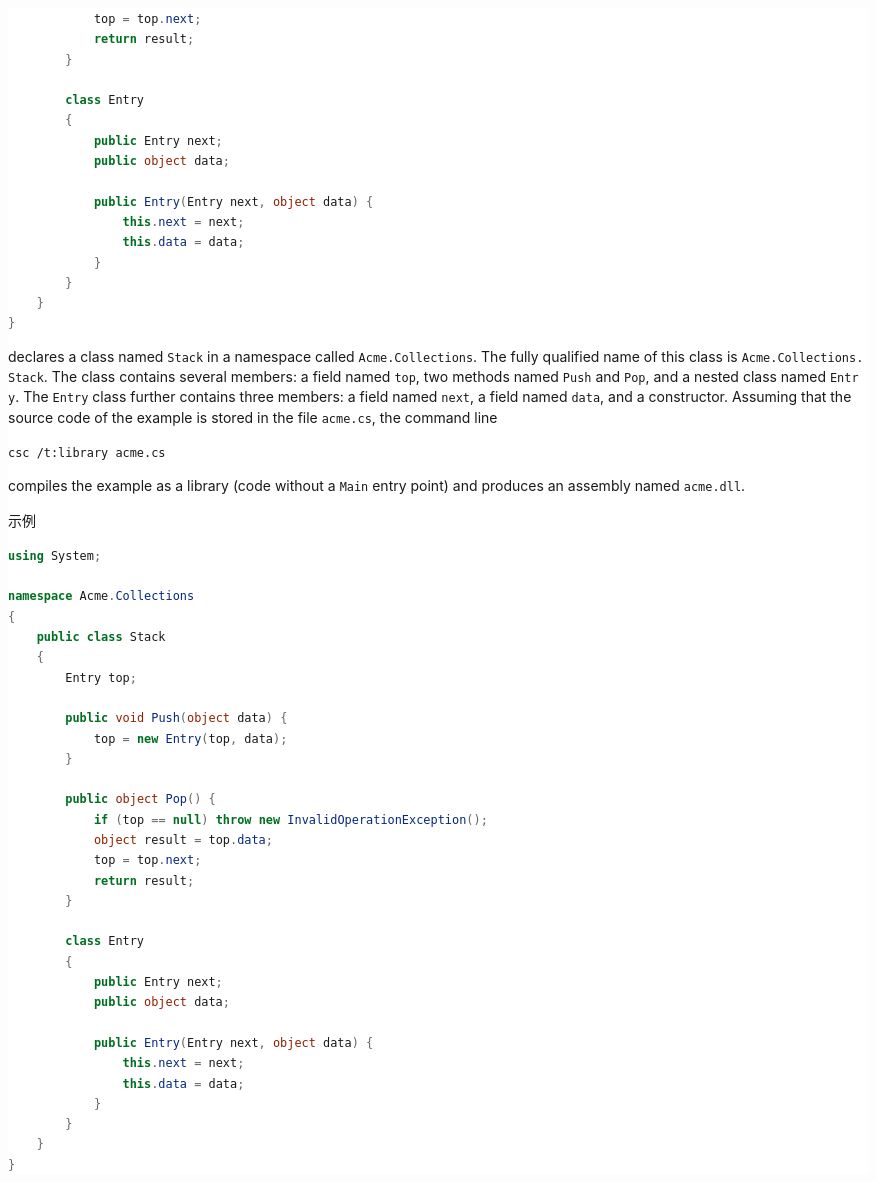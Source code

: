 ```csharp
            top = top.next;
            return result;
        }

        class Entry
        {
            public Entry next;
            public object data;

            public Entry(Entry next, object data) {
                this.next = next;
                this.data = data;
            }
        }
    }
}
```
declares a class named `Stack` in a namespace called `Acme.Collections`. The fully qualified name of this class is `Acme.Collections.Stack`. The class contains several members: a field named `top`, two methods named `Push` and `Pop`, and a nested class named `Entry`. The `Entry` class further contains three members: a field named `next`, a field named `data`, and a constructor. Assuming that the source code of the example is stored in the file `acme.cs`, the command line

```
csc /t:library acme.cs
```
compiles the example as a library (code without a `Main` entry point) and produces an assembly named `acme.dll`.

示例

```csharp
using System;

namespace Acme.Collections
{
    public class Stack
    {
        Entry top;

        public void Push(object data) {
            top = new Entry(top, data);
        }

        public object Pop() {
            if (top == null) throw new InvalidOperationException();
            object result = top.data;
            top = top.next;
            return result;
        }

        class Entry
        {
            public Entry next;
            public object data;

            public Entry(Entry next, object data) {
                this.next = next;
                this.data = data;
            }
        }
    }
}
```
